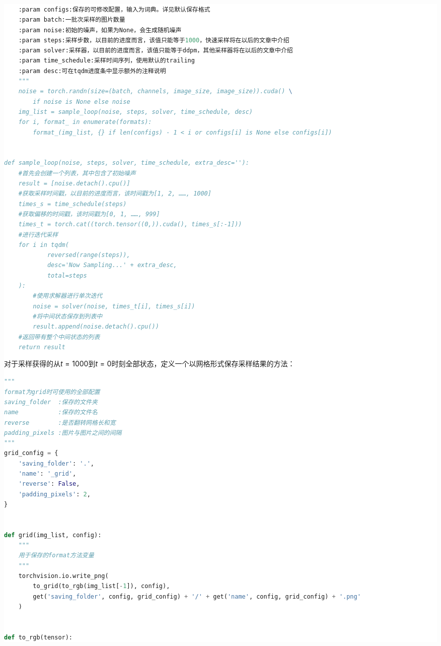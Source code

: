 ```python
    :param configs:保存的可修改配置，输入为词典。详见默认保存格式
    :param batch:一批次采样的图片数量
    :param noise:初始的噪声，如果为None，会生成随机噪声
    :param steps:采样步数，以目前的进度而言，该值只能等于1000，快速采样将在以后的文章中介绍
    :param solver:采样器，以目前的进度而言，该值只能等于ddpm，其他采样器将在以后的文章中介绍
    :param time_schedule:采样时间序列，使用默认的trailing
    :param desc:可在tqdm进度条中显示额外的注释说明
    """
    noise = torch.randn(size=(batch, channels, image_size, image_size)).cuda() \
        if noise is None else noise
    img_list = sample_loop(noise, steps, solver, time_schedule, desc)
    for i, format_ in enumerate(formats):
        format_(img_list, {} if len(configs) - 1 < i or configs[i] is None else configs[i])


def sample_loop(noise, steps, solver, time_schedule, extra_desc=''):
    #首先会创建一个列表，其中包含了初始噪声
    result = [noise.detach().cpu()]
    #获取采样时间戳，以目前的进度而言，该时间戳为[1, 2, ……, 1000]
    times_s = time_schedule(steps)
    #获取偏移的时间戳，该时间戳为[0, 1, ……, 999]
    times_t = torch.cat((torch.tensor((0,)).cuda(), times_s[:-1]))
    #进行迭代采样
    for i in tqdm(
            reversed(range(steps)),
            desc='Now Sampling...' + extra_desc,
            total=steps
    ):
        #使用求解器进行单次迭代
        noise = solver(noise, times_t[i], times_s[i])
        #将中间状态保存到列表中
        result.append(noise.detach().cpu())
    #返回带有整个中间状态的列表
    return result
```
对于采样获得的从$t = 1000$到$t = 0$时刻全部状态，定义一个以网格形式保存采样结果的方法：
```python
"""
format为grid时可使用的全部配置
saving_folder  :保存的文件夹
name           :保存的文件名
reverse        :是否翻转网格长和宽
padding_pixels :图片与图片之间的间隔
"""
grid_config = {
    'saving_folder': '.',
    'name': '_grid',
    'reverse': False,
    'padding_pixels': 2,
}


def grid(img_list, config):
    """
    用于保存的format方法变量
    """
    torchvision.io.write_png(
        to_grid(to_rgb(img_list[-1]), config),
        get('saving_folder', config, grid_config) + '/' + get('name', config, grid_config) + '.png'
    )


def to_rgb(tensor):
```